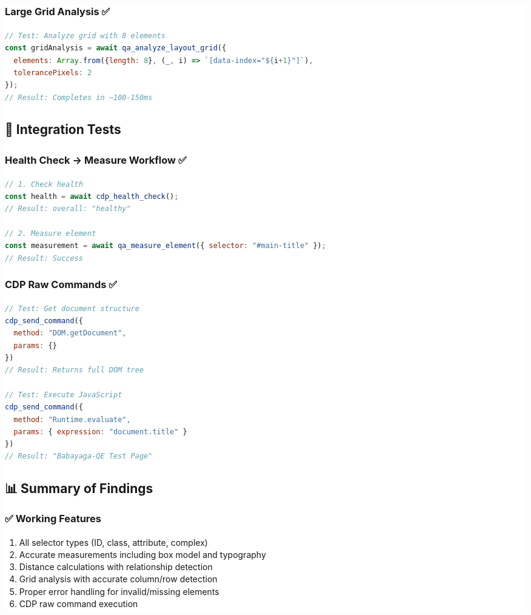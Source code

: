 ### Large Grid Analysis ✅
```javascript
// Test: Analyze grid with 8 elements
const gridAnalysis = await qa_analyze_layout_grid({
  elements: Array.from({length: 8}, (_, i) => `[data-index="${i+1}"]`),
  tolerancePixels: 2
});
// Result: Completes in ~100-150ms
```

## 🔧 Integration Tests

### Health Check → Measure Workflow ✅
```javascript
// 1. Check health
const health = await cdp_health_check();
// Result: overall: "healthy"

// 2. Measure element
const measurement = await qa_measure_element({ selector: "#main-title" });
// Result: Success
```

### CDP Raw Commands ✅
```javascript
// Test: Get document structure
cdp_send_command({
  method: "DOM.getDocument",
  params: {}
})
// Result: Returns full DOM tree

// Test: Execute JavaScript
cdp_send_command({
  method: "Runtime.evaluate",
  params: { expression: "document.title" }
})
// Result: "Babayaga-QE Test Page"
```

## 📊 Summary of Findings

### ✅ Working Features
1. All selector types (ID, class, attribute, complex)
2. Accurate measurements including box model and typography
3. Distance calculations with relationship detection
4. Grid analysis with accurate column/row detection
5. Proper error handling for invalid/missing elements
6. CDP raw command execution
